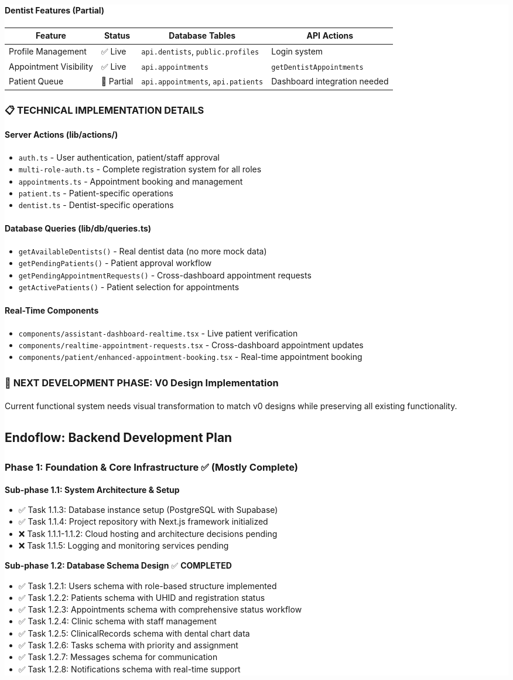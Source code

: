 #### **Dentist Features (Partial)**
| Feature | Status | Database Tables | API Actions |
|---------|--------|----------------|-------------|
| Profile Management | ✅ Live | `api.dentists`, `public.profiles` | Login system |
| Appointment Visibility | ✅ Live | `api.appointments` | `getDentistAppointments` |
| Patient Queue | 🔄 Partial | `api.appointments`, `api.patients` | Dashboard integration needed |

### 📋 **TECHNICAL IMPLEMENTATION DETAILS**

#### **Server Actions (lib/actions/)**
- `auth.ts` - User authentication, patient/staff approval
- `multi-role-auth.ts` - Complete registration system for all roles
- `appointments.ts` - Appointment booking and management
- `patient.ts` - Patient-specific operations
- `dentist.ts` - Dentist-specific operations

#### **Database Queries (lib/db/queries.ts)**
- `getAvailableDentists()` - Real dentist data (no more mock data)
- `getPendingPatients()` - Patient approval workflow
- `getPendingAppointmentRequests()` - Cross-dashboard appointment requests
- `getActivePatients()` - Patient selection for appointments

#### **Real-Time Components**
- `components/assistant-dashboard-realtime.tsx` - Live patient verification
- `components/realtime-appointment-requests.tsx` - Cross-dashboard appointment updates
- `components/patient/enhanced-appointment-booking.tsx` - Real-time appointment booking

### 🎯 **NEXT DEVELOPMENT PHASE: V0 Design Implementation**
Current functional system needs visual transformation to match v0 designs while preserving all existing functionality.

## Endoflow: Backend Development Plan

### Phase 1: Foundation & Core Infrastructure ✅ (Mostly Complete)

**Sub-phase 1.1: System Architecture & Setup**
- ✅ Task 1.1.3: Database instance setup (PostgreSQL with Supabase)
- ✅ Task 1.1.4: Project repository with Next.js framework initialized
- ❌ Task 1.1.1-1.1.2: Cloud hosting and architecture decisions pending
- ❌ Task 1.1.5: Logging and monitoring services pending

**Sub-phase 1.2: Database Schema Design** ✅ **COMPLETED**
- ✅ Task 1.2.1: Users schema with role-based structure implemented
- ✅ Task 1.2.2: Patients schema with UHID and registration status
- ✅ Task 1.2.3: Appointments schema with comprehensive status workflow
- ✅ Task 1.2.4: Clinic schema with staff management
- ✅ Task 1.2.5: ClinicalRecords schema with dental chart data
- ✅ Task 1.2.6: Tasks schema with priority and assignment
- ✅ Task 1.2.7: Messages schema for communication
- ✅ Task 1.2.8: Notifications schema with real-time support
